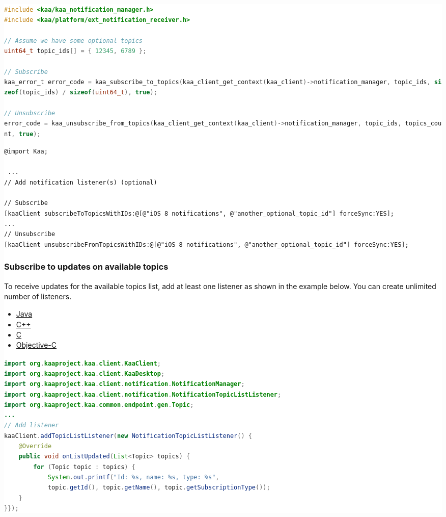 ```c
#include <kaa/kaa_notification_manager.h>
#include <kaa/platform/ext_notification_receiver.h>
 
// Assume we have some optional topics
uint64_t topic_ids[] = { 12345, 6789 };
 
// Subscribe
kaa_error_t error_code = kaa_subscribe_to_topics(kaa_client_get_context(kaa_client)->notification_manager, topic_ids, sizeof(topic_ids) / sizeof(uint64_t), true);
 
// Unsubscribe
error_code = kaa_unsubscribe_from_topics(kaa_client_get_context(kaa_client)->notification_manager, topic_ids, topics_count, true);
```

</div><div id="Objective-C-15" class="tab-pane fade" markdown="1" >

```objc
@import Kaa;
 
 ...
// Add notification listener(s) (optional)
 
// Subscribe
[kaaClient subscribeToTopicsWithIDs:@[@"iOS 8 notifications", @"another_optional_topic_id"] forceSync:YES];
...
// Unsubscribe
[kaaClient unsubscribeFromTopicsWithIDs:@[@"iOS 8 notifications", @"another_optional_topic_id"] forceSync:YES];
```

</div></div>


### Subscribe to updates on available topics

To receive updates for the available topics list, add at least one listener as shown in the example below.
You can create unlimited number of listeners.

<ul class="nav nav-tabs">
  <li class="active"><a data-toggle="tab" href="#Java-10">Java</a></li>
  <li><a data-toggle="tab" href="#C_plus_plus-10">C++</a></li>
  <li><a data-toggle="tab" href="#C-10">C</a></li>
  <li><a data-toggle="tab" href="#Objective-C-10">Objective-C</a></li>
</ul>

<div class="tab-content">
<div id="Java-10" class="tab-pane fade in active" markdown="1" >

```java
import org.kaaproject.kaa.client.KaaClient;
import org.kaaproject.kaa.client.KaaDesktop;
import org.kaaproject.kaa.client.notification.NotificationManager;
import org.kaaproject.kaa.client.notification.NotificationTopicListListener;
import org.kaaproject.kaa.common.endpoint.gen.Topic;
...
// Add listener
kaaClient.addTopicListListener(new NotificationTopicListListener() {
    @Override
    public void onListUpdated(List<Topic> topics) {
        for (Topic topic : topics) {
            System.out.printf("Id: %s, name: %s, type: %s",
            topic.getId(), topic.getName(), topic.getSubscriptionType());
    }
}});
```